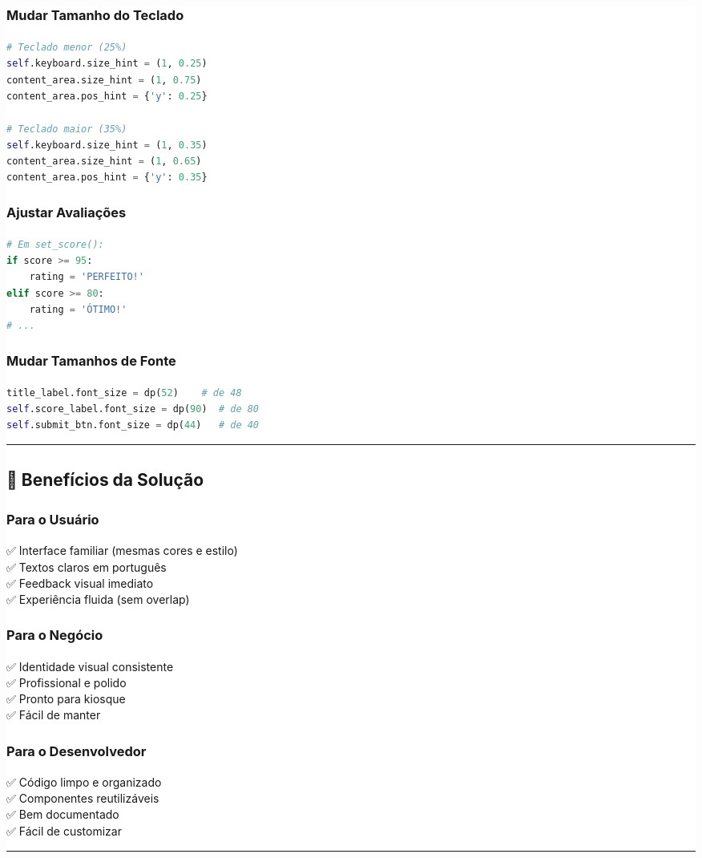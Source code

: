 ### Mudar Tamanho do Teclado
```python
# Teclado menor (25%)
self.keyboard.size_hint = (1, 0.25)
content_area.size_hint = (1, 0.75)
content_area.pos_hint = {'y': 0.25}

# Teclado maior (35%)
self.keyboard.size_hint = (1, 0.35)
content_area.size_hint = (1, 0.65)
content_area.pos_hint = {'y': 0.35}
```

### Ajustar Avaliações
```python
# Em set_score():
if score >= 95:
    rating = 'PERFEITO!'
elif score >= 80:
    rating = 'ÓTIMO!'
# ...
```

### Mudar Tamanhos de Fonte
```python
title_label.font_size = dp(52)    # de 48
self.score_label.font_size = dp(90)  # de 80
self.submit_btn.font_size = dp(44)   # de 40
```

---

## 🎯 Benefícios da Solução

### Para o Usuário
✅ Interface familiar (mesmas cores e estilo)  
✅ Textos claros em português  
✅ Feedback visual imediato  
✅ Experiência fluida (sem overlap)  

### Para o Negócio
✅ Identidade visual consistente  
✅ Profissional e polido  
✅ Pronto para kiosque  
✅ Fácil de manter  

### Para o Desenvolvedor
✅ Código limpo e organizado  
✅ Componentes reutilizáveis  
✅ Bem documentado  
✅ Fácil de customizar  

---